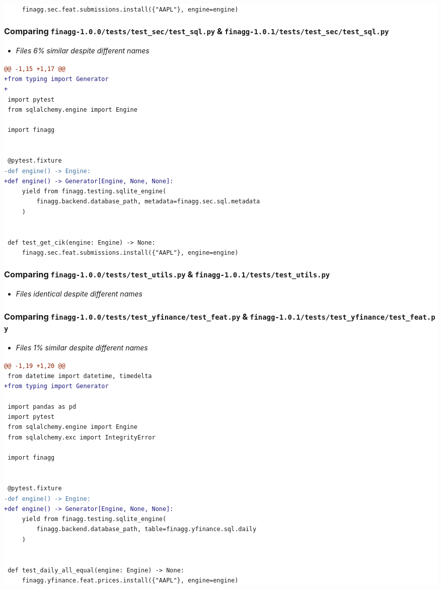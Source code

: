 ```diff
     finagg.sec.feat.submissions.install({"AAPL"}, engine=engine)
```

### Comparing `finagg-1.0.0/tests/test_sec/test_sql.py` & `finagg-1.0.1/tests/test_sec/test_sql.py`

 * *Files 6% similar despite different names*

```diff
@@ -1,15 +1,17 @@
+from typing import Generator
+
 import pytest
 from sqlalchemy.engine import Engine
 
 import finagg
 
 
 @pytest.fixture
-def engine() -> Engine:
+def engine() -> Generator[Engine, None, None]:
     yield from finagg.testing.sqlite_engine(
         finagg.backend.database_path, metadata=finagg.sec.sql.metadata
     )
 
 
 def test_get_cik(engine: Engine) -> None:
     finagg.sec.feat.submissions.install({"AAPL"}, engine=engine)
```

### Comparing `finagg-1.0.0/tests/test_utils.py` & `finagg-1.0.1/tests/test_utils.py`

 * *Files identical despite different names*

### Comparing `finagg-1.0.0/tests/test_yfinance/test_feat.py` & `finagg-1.0.1/tests/test_yfinance/test_feat.py`

 * *Files 1% similar despite different names*

```diff
@@ -1,19 +1,20 @@
 from datetime import datetime, timedelta
+from typing import Generator
 
 import pandas as pd
 import pytest
 from sqlalchemy.engine import Engine
 from sqlalchemy.exc import IntegrityError
 
 import finagg
 
 
 @pytest.fixture
-def engine() -> Engine:
+def engine() -> Generator[Engine, None, None]:
     yield from finagg.testing.sqlite_engine(
         finagg.backend.database_path, table=finagg.yfinance.sql.daily
     )
 
 
 def test_daily_all_equal(engine: Engine) -> None:
     finagg.yfinance.feat.prices.install({"AAPL"}, engine=engine)
```

